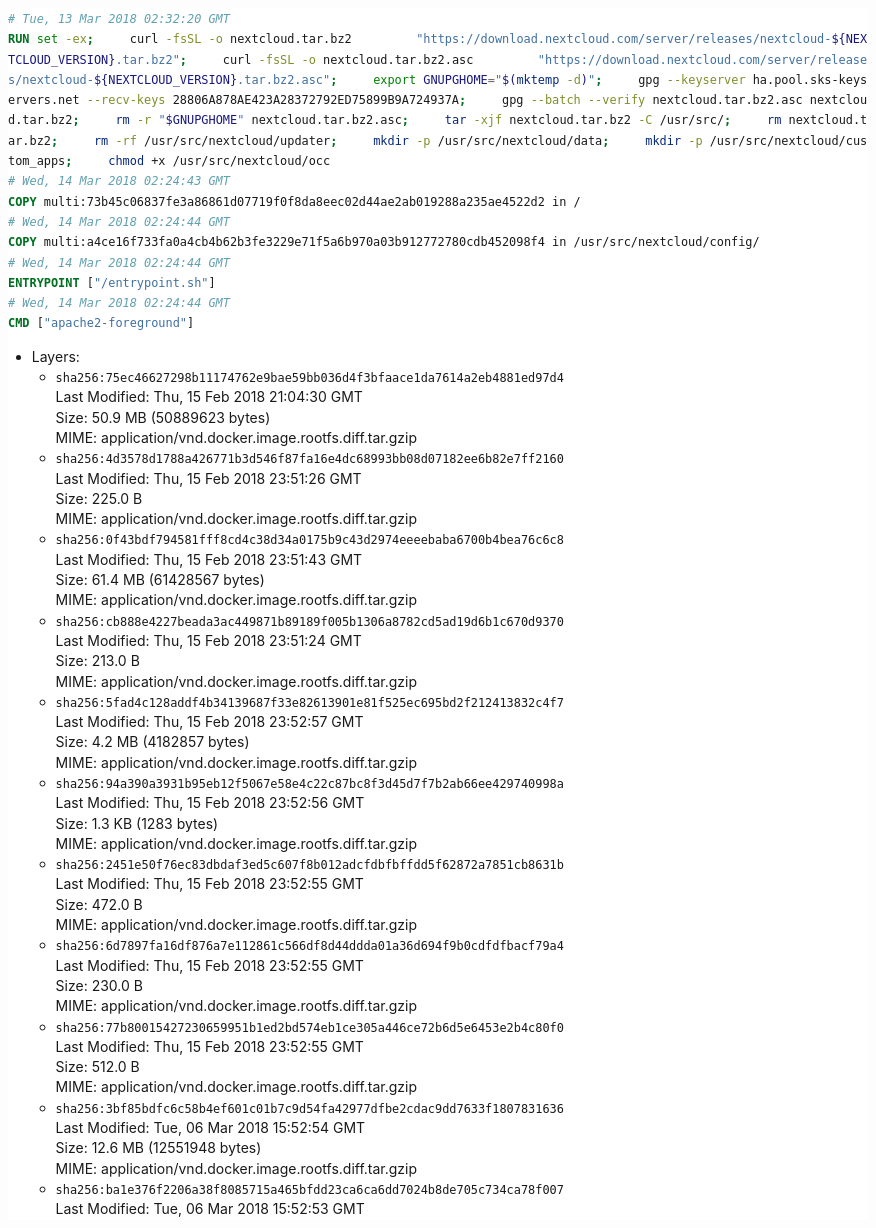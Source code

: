 ```dockerfile
# Tue, 13 Mar 2018 02:32:20 GMT
RUN set -ex;     curl -fsSL -o nextcloud.tar.bz2         "https://download.nextcloud.com/server/releases/nextcloud-${NEXTCLOUD_VERSION}.tar.bz2";     curl -fsSL -o nextcloud.tar.bz2.asc         "https://download.nextcloud.com/server/releases/nextcloud-${NEXTCLOUD_VERSION}.tar.bz2.asc";     export GNUPGHOME="$(mktemp -d)";     gpg --keyserver ha.pool.sks-keyservers.net --recv-keys 28806A878AE423A28372792ED75899B9A724937A;     gpg --batch --verify nextcloud.tar.bz2.asc nextcloud.tar.bz2;     rm -r "$GNUPGHOME" nextcloud.tar.bz2.asc;     tar -xjf nextcloud.tar.bz2 -C /usr/src/;     rm nextcloud.tar.bz2;     rm -rf /usr/src/nextcloud/updater;     mkdir -p /usr/src/nextcloud/data;     mkdir -p /usr/src/nextcloud/custom_apps;     chmod +x /usr/src/nextcloud/occ
# Wed, 14 Mar 2018 02:24:43 GMT
COPY multi:73b45c06837fe3a86861d07719f0f8da8eec02d44ae2ab019288a235ae4522d2 in / 
# Wed, 14 Mar 2018 02:24:44 GMT
COPY multi:a4ce16f733fa0a4cb4b62b3fe3229e71f5a6b970a03b912772780cdb452098f4 in /usr/src/nextcloud/config/ 
# Wed, 14 Mar 2018 02:24:44 GMT
ENTRYPOINT ["/entrypoint.sh"]
# Wed, 14 Mar 2018 02:24:44 GMT
CMD ["apache2-foreground"]
```

-	Layers:
	-	`sha256:75ec46627298b11174762e9bae59bb036d4f3bfaace1da7614a2eb4881ed97d4`  
		Last Modified: Thu, 15 Feb 2018 21:04:30 GMT  
		Size: 50.9 MB (50889623 bytes)  
		MIME: application/vnd.docker.image.rootfs.diff.tar.gzip
	-	`sha256:4d3578d1788a426771b3d546f87fa16e4dc68993bb08d07182ee6b82e7ff2160`  
		Last Modified: Thu, 15 Feb 2018 23:51:26 GMT  
		Size: 225.0 B  
		MIME: application/vnd.docker.image.rootfs.diff.tar.gzip
	-	`sha256:0f43bdf794581fff8cd4c38d34a0175b9c43d2974eeeebaba6700b4bea76c6c8`  
		Last Modified: Thu, 15 Feb 2018 23:51:43 GMT  
		Size: 61.4 MB (61428567 bytes)  
		MIME: application/vnd.docker.image.rootfs.diff.tar.gzip
	-	`sha256:cb888e4227beada3ac449871b89189f005b1306a8782cd5ad19d6b1c670d9370`  
		Last Modified: Thu, 15 Feb 2018 23:51:24 GMT  
		Size: 213.0 B  
		MIME: application/vnd.docker.image.rootfs.diff.tar.gzip
	-	`sha256:5fad4c128addf4b34139687f33e82613901e81f525ec695bd2f212413832c4f7`  
		Last Modified: Thu, 15 Feb 2018 23:52:57 GMT  
		Size: 4.2 MB (4182857 bytes)  
		MIME: application/vnd.docker.image.rootfs.diff.tar.gzip
	-	`sha256:94a390a3931b95eb12f5067e58e4c22c87bc8f3d45d7f7b2ab66ee429740998a`  
		Last Modified: Thu, 15 Feb 2018 23:52:56 GMT  
		Size: 1.3 KB (1283 bytes)  
		MIME: application/vnd.docker.image.rootfs.diff.tar.gzip
	-	`sha256:2451e50f76ec83dbdaf3ed5c607f8b012adcfdbfbffdd5f62872a7851cb8631b`  
		Last Modified: Thu, 15 Feb 2018 23:52:55 GMT  
		Size: 472.0 B  
		MIME: application/vnd.docker.image.rootfs.diff.tar.gzip
	-	`sha256:6d7897fa16df876a7e112861c566df8d44ddda01a36d694f9b0cdfdfbacf79a4`  
		Last Modified: Thu, 15 Feb 2018 23:52:55 GMT  
		Size: 230.0 B  
		MIME: application/vnd.docker.image.rootfs.diff.tar.gzip
	-	`sha256:77b80015427230659951b1ed2bd574eb1ce305a446ce72b6d5e6453e2b4c80f0`  
		Last Modified: Thu, 15 Feb 2018 23:52:55 GMT  
		Size: 512.0 B  
		MIME: application/vnd.docker.image.rootfs.diff.tar.gzip
	-	`sha256:3bf85bdfc6c58b4ef601c01b7c9d54fa42977dfbe2cdac9dd7633f1807831636`  
		Last Modified: Tue, 06 Mar 2018 15:52:54 GMT  
		Size: 12.6 MB (12551948 bytes)  
		MIME: application/vnd.docker.image.rootfs.diff.tar.gzip
	-	`sha256:ba1e376f2206a38f8085715a465bfdd23ca6ca6dd7024b8de705c734ca78f007`  
		Last Modified: Tue, 06 Mar 2018 15:52:53 GMT  